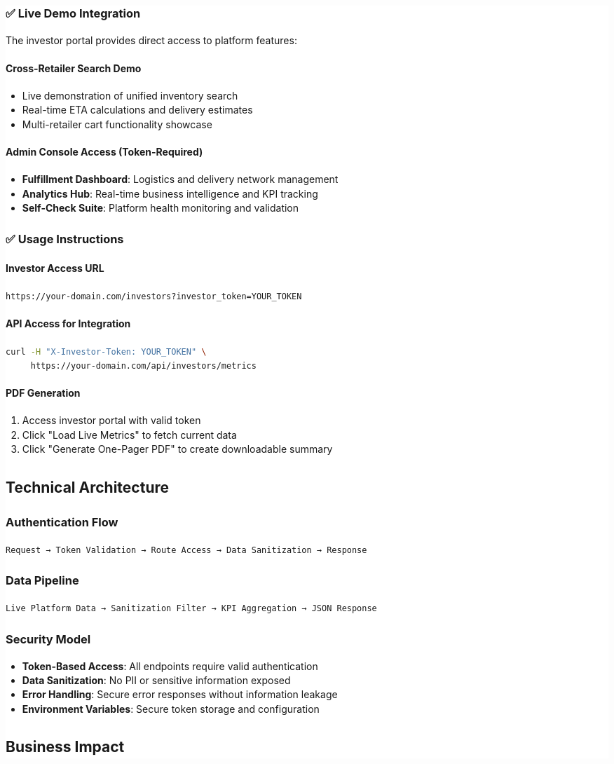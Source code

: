 ### ✅ Live Demo Integration

The investor portal provides direct access to platform features:

#### **Cross-Retailer Search Demo**
- Live demonstration of unified inventory search
- Real-time ETA calculations and delivery estimates
- Multi-retailer cart functionality showcase

#### **Admin Console Access** (Token-Required)
- **Fulfillment Dashboard**: Logistics and delivery network management
- **Analytics Hub**: Real-time business intelligence and KPI tracking
- **Self-Check Suite**: Platform health monitoring and validation

### ✅ Usage Instructions

#### **Investor Access URL**
```
https://your-domain.com/investors?investor_token=YOUR_TOKEN
```

#### **API Access for Integration**
```bash
curl -H "X-Investor-Token: YOUR_TOKEN" \
     https://your-domain.com/api/investors/metrics
```

#### **PDF Generation**
1. Access investor portal with valid token
2. Click "Load Live Metrics" to fetch current data
3. Click "Generate One-Pager PDF" to create downloadable summary

## Technical Architecture

### **Authentication Flow**
```
Request → Token Validation → Route Access → Data Sanitization → Response
```

### **Data Pipeline**
```
Live Platform Data → Sanitization Filter → KPI Aggregation → JSON Response
```

### **Security Model**
- **Token-Based Access**: All endpoints require valid authentication
- **Data Sanitization**: No PII or sensitive information exposed
- **Error Handling**: Secure error responses without information leakage
- **Environment Variables**: Secure token storage and configuration

## Business Impact
